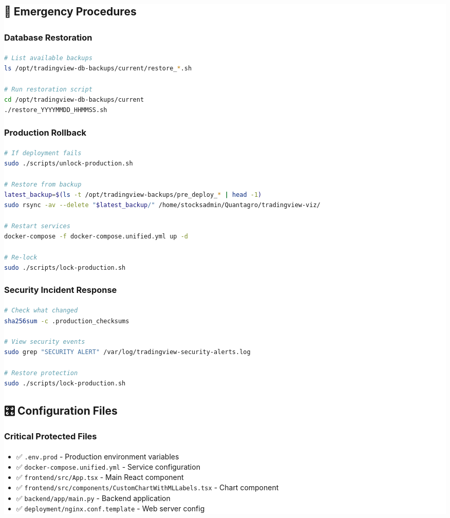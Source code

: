 ## 🚨 Emergency Procedures

### Database Restoration
```bash
# List available backups
ls /opt/tradingview-db-backups/current/restore_*.sh

# Run restoration script
cd /opt/tradingview-db-backups/current
./restore_YYYYMMDD_HHMMSS.sh
```

### Production Rollback
```bash
# If deployment fails
sudo ./scripts/unlock-production.sh

# Restore from backup
latest_backup=$(ls -t /opt/tradingview-backups/pre_deploy_* | head -1)
sudo rsync -av --delete "$latest_backup/" /home/stocksadmin/Quantagro/tradingview-viz/

# Restart services
docker-compose -f docker-compose.unified.yml up -d

# Re-lock
sudo ./scripts/lock-production.sh
```

### Security Incident Response
```bash
# Check what changed
sha256sum -c .production_checksums

# View security events
sudo grep "SECURITY ALERT" /var/log/tradingview-security-alerts.log

# Restore protection
sudo ./scripts/lock-production.sh
```

## 🎛️ Configuration Files

### Critical Protected Files
- ✅ `.env.prod` - Production environment variables
- ✅ `docker-compose.unified.yml` - Service configuration  
- ✅ `frontend/src/App.tsx` - Main React component
- ✅ `frontend/src/components/CustomChartWithMLLabels.tsx` - Chart component
- ✅ `backend/app/main.py` - Backend application
- ✅ `deployment/nginx.conf.template` - Web server config
